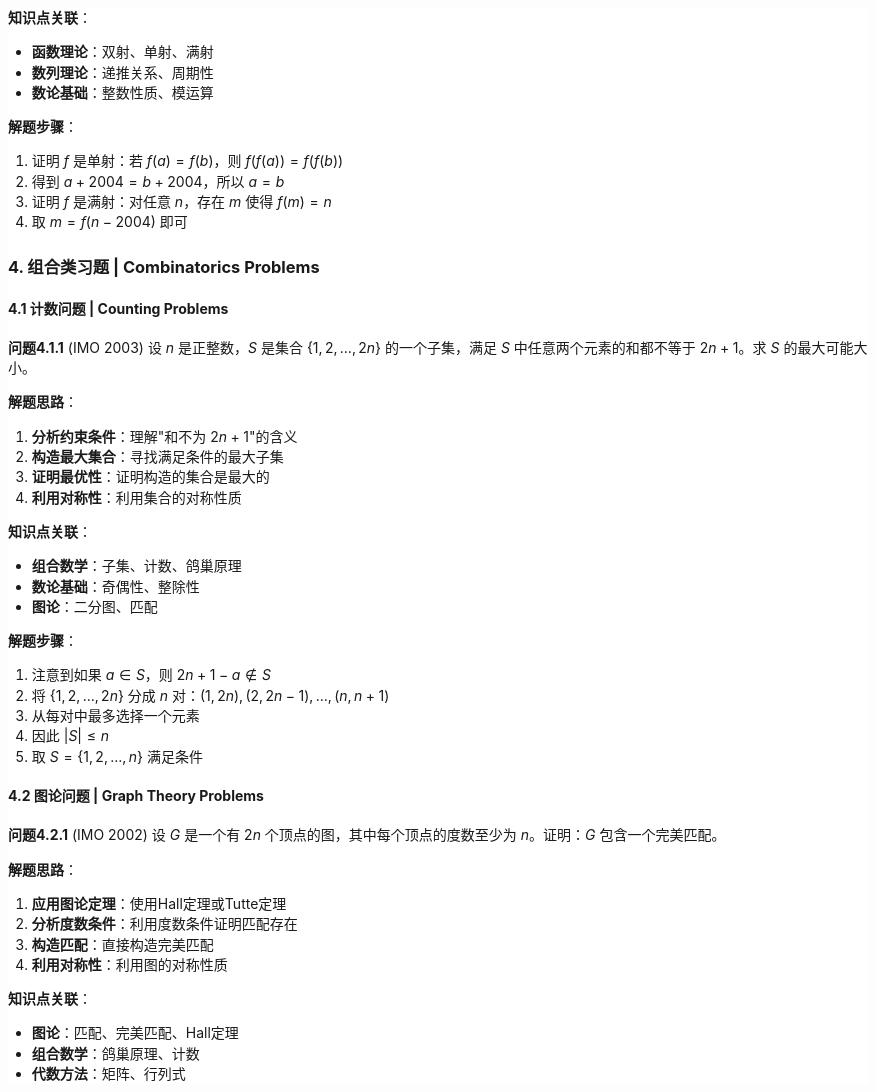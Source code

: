 **知识点关联**：

- **函数理论**：双射、单射、满射
- **数列理论**：递推关系、周期性
- **数论基础**：整数性质、模运算

**解题步骤**：

1. 证明 $f$ 是单射：若 $f(a) = f(b)$，则 $f(f(a)) = f(f(b))$
2. 得到 $a + 2004 = b + 2004$，所以 $a = b$
3. 证明 $f$ 是满射：对任意 $n$，存在 $m$ 使得 $f(m) = n$
4. 取 $m = f(n - 2004)$ 即可

### 4. 组合类习题 | Combinatorics Problems

#### 4.1 计数问题 | Counting Problems

**问题4.1.1** (IMO 2003)
设 $n$ 是正整数，$S$ 是集合 $\{1, 2, \ldots, 2n\}$ 的一个子集，满足 $S$ 中任意两个元素的和都不等于 $2n + 1$。求 $S$ 的最大可能大小。

**解题思路**：

1. **分析约束条件**：理解"和不为 $2n + 1$"的含义
2. **构造最大集合**：寻找满足条件的最大子集
3. **证明最优性**：证明构造的集合是最大的
4. **利用对称性**：利用集合的对称性质

**知识点关联**：

- **组合数学**：子集、计数、鸽巢原理
- **数论基础**：奇偶性、整除性
- **图论**：二分图、匹配

**解题步骤**：

1. 注意到如果 $a \in S$，则 $2n + 1 - a \notin S$
2. 将 $\{1, 2, \ldots, 2n\}$ 分成 $n$ 对：$(1, 2n), (2, 2n-1), \ldots, (n, n+1)$
3. 从每对中最多选择一个元素
4. 因此 $|S| \leq n$
5. 取 $S = \{1, 2, \ldots, n\}$ 满足条件

#### 4.2 图论问题 | Graph Theory Problems

**问题4.2.1** (IMO 2002)
设 $G$ 是一个有 $2n$ 个顶点的图，其中每个顶点的度数至少为 $n$。证明：$G$ 包含一个完美匹配。

**解题思路**：

1. **应用图论定理**：使用Hall定理或Tutte定理
2. **分析度数条件**：利用度数条件证明匹配存在
3. **构造匹配**：直接构造完美匹配
4. **利用对称性**：利用图的对称性质

**知识点关联**：

- **图论**：匹配、完美匹配、Hall定理
- **组合数学**：鸽巢原理、计数
- **代数方法**：矩阵、行列式
